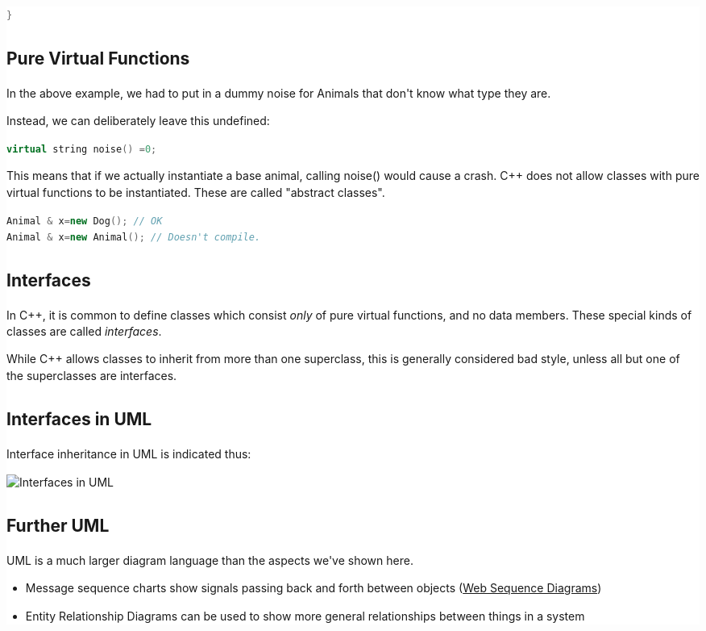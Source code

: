 ``` cpp
}
```

Pure Virtual Functions
----------------------

In the above example, we had to put in a dummy noise for Animals that don't know what type they are.

Instead, we can deliberately leave this undefined:

``` cpp
virtual string noise() =0;
```
This means that if we actually instantiate a base animal, calling noise() would cause a crash.
C++ does not allow classes with pure virtual functions to be instantiated. These are called "abstract classes".

```cpp
Animal & x=new Dog(); // OK
Animal & x=new Animal(); // Doesn't compile.
```

Interfaces
----------

In C++, it is common to define classes which consist *only* of pure virtual functions, and no data members.
These special kinds of classes are called *interfaces*.

While C++ allows classes to inherit from more than one superclass, this is generally considered bad style,
unless all but one of the superclasses are interfaces.

Interfaces in UML
-----------------

Interface inheritance in UML is indicated thus:

![Interfaces in UML](http://yuml.me/diagram/plain/class/[<<Animal>>]^-.-[Dog])

Further UML
-----------

UML is a much larger diagram language than the aspects we've shown here.

* Message sequence charts show signals passing back and forth between objects ([Web Sequence Diagrams](https://www.websequencediagrams.com/))

* Entity Relationship Diagrams can be used to show more general relationships between things in a system




